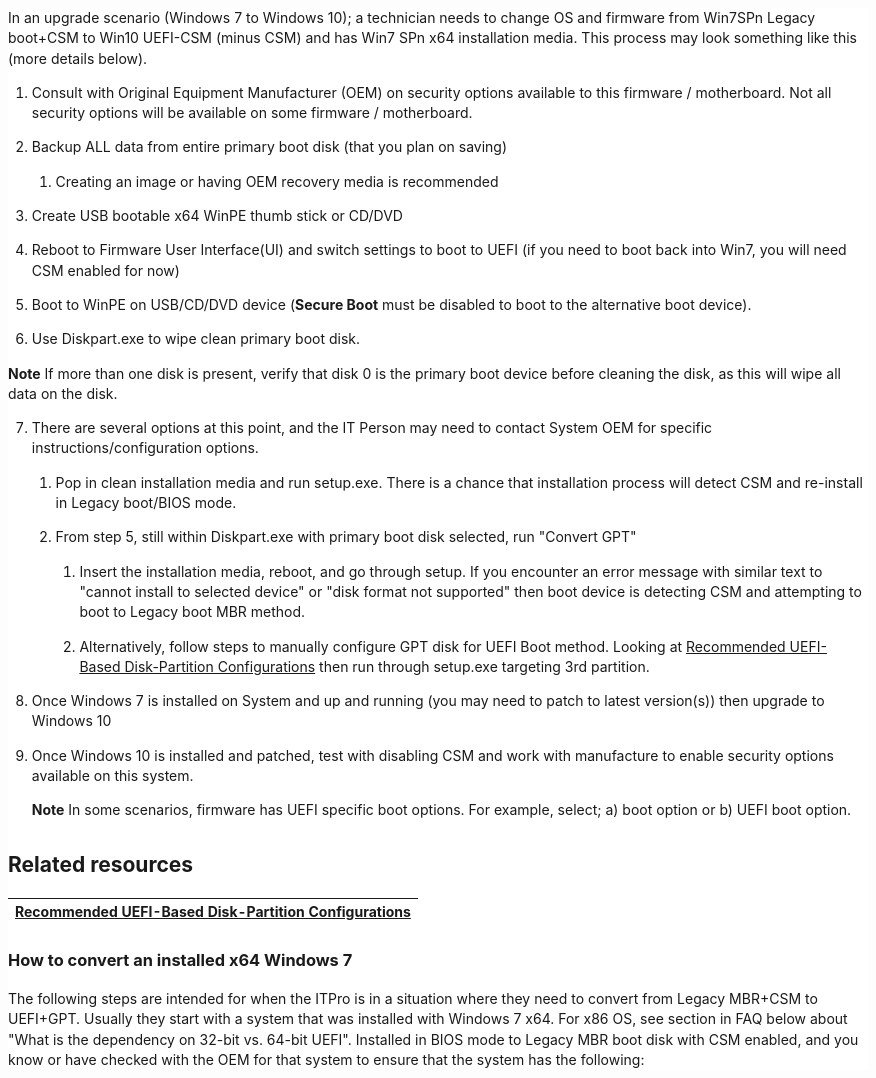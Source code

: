 
In an upgrade scenario (Windows 7 to Windows 10); a technician needs to change OS and firmware from Win7SPn Legacy boot+CSM to Win10 UEFI-CSM (minus CSM) and has Win7 SPn x64 installation media. This process may look something like this (more details below).

1.  Consult with Original Equipment Manufacturer (OEM) on security options available to this firmware / motherboard. Not all security options will be available on some firmware / motherboard.

2.  Backup ALL data from entire primary boot disk (that you plan on saving)

    1.  Creating an image or having OEM recovery media is recommended

3.  Create USB bootable x64 WinPE thumb stick or CD/DVD

4.  Reboot to Firmware User Interface(UI) and switch settings to boot to UEFI (if you need to boot back into Win7, you will need CSM enabled for now)

5.  Boot to WinPE on USB/CD/DVD device (**Secure Boot** must be disabled to boot to the alternative boot device).

6.  Use Diskpart.exe to wipe clean primary boot disk. 

**Note** If more than one disk is present, verify that disk 0 is the primary boot device before cleaning the disk, as this will wipe all data on the disk.

7.  There are several options at this point, and the IT Person may need to contact System OEM for specific instructions/configuration options.

    1.  Pop in clean installation media and run setup.exe. There is a chance that installation process will detect CSM and re-install in Legacy boot/BIOS mode.

    2.  From step 5, still within Diskpart.exe with primary boot disk selected, run "Convert GPT"

        1.  Insert the installation media, reboot, and go through setup. If you encounter an error message with similar text to "cannot install to selected device" or "disk format not supported" then boot device is detecting CSM and attempting to boot to Legacy boot MBR method.

        2.  Alternatively, follow steps to manually configure GPT disk for UEFI Boot method. Looking at [Recommended UEFI-Based Disk-Partition Configurations](https://technet.microsoft.com/en-us/library/dd744301(v=ws.10).aspx) then run through setup.exe targeting 3rd partition.

8.  Once Windows 7 is installed on System and up and running (you may need to patch to latest version(s)) then upgrade to Windows 10

9.  Once Windows 10 is installed and patched, test with disabling CSM and work with manufacture to enable security options available on this system.

    **Note** In some scenarios, firmware has UEFI specific boot options. For example, select; a) boot option or b) UEFI boot option.

## Related resources

| [Recommended UEFI-Based Disk-Partition Configurations](https://technet.microsoft.com/en-us/library/dd744301(v=ws.10).aspx) |
|----------------------------------------------------------------------------------------------------------------------------|

### How to convert an installed x64 Windows 7


The following steps are intended for when the ITPro is in a situation where they need to convert from Legacy MBR+CSM to UEFI+GPT. Usually they start with a system that was installed with Windows 7 x64. For x86 OS, see section in FAQ below about "What is the dependency on 32-bit vs. 64-bit UEFI". Installed in BIOS mode to Legacy MBR boot disk with CSM enabled, and you know or have checked with the OEM for that system to ensure that the system has the following:
